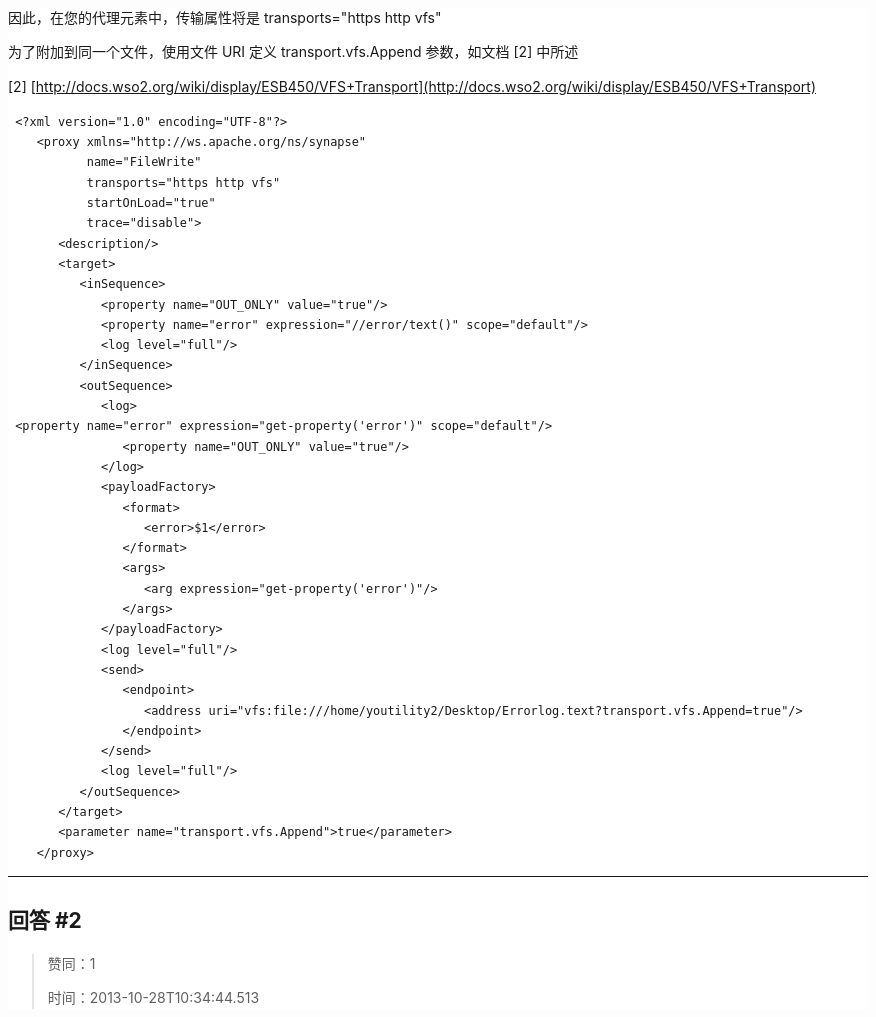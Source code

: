 因此，在您的代理元素中，传输属性将是 transports="https http vfs"

为了附加到同一个文件，使用文件 URI 定义 transport.vfs.Append 参数，如文档 [2] 中所述

[2] [http://docs.wso2.org/wiki/display/ESB450/VFS+Transport](http://docs.wso2.org/wiki/display/ESB450/VFS+Transport)

```
 <?xml version="1.0" encoding="UTF-8"?>
    <proxy xmlns="http://ws.apache.org/ns/synapse"
           name="FileWrite"
           transports="https http vfs"
           startOnLoad="true"
           trace="disable">
       <description/>
       <target>
          <inSequence>
             <property name="OUT_ONLY" value="true"/>
             <property name="error" expression="//error/text()" scope="default"/>
             <log level="full"/>
          </inSequence>
          <outSequence>
             <log>
 <property name="error" expression="get-property('error')" scope="default"/>
                <property name="OUT_ONLY" value="true"/>
             </log>
             <payloadFactory>
                <format>
                   <error>$1</error>
                </format>
                <args>
                   <arg expression="get-property('error')"/>
                </args>
             </payloadFactory>
             <log level="full"/>
             <send>
                <endpoint>
                   <address uri="vfs:file:///home/youtility2/Desktop/Errorlog.text?transport.vfs.Append=true"/>
                </endpoint>
             </send>
             <log level="full"/>
          </outSequence>
       </target>
       <parameter name="transport.vfs.Append">true</parameter>
    </proxy> 
```

* * *

## 回答 #2

> 赞同：1
> 
> 时间：2013-10-28T10:34:44.513
